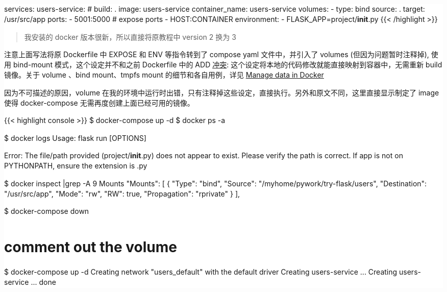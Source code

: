 services:
    users-service:
        # build: .
        image: users-service
        container_name: users-service
        volumes:
            - type: bind
              source: .
              target: /usr/src/app
        ports:
            - 5001:5000 # expose ports - HOST:CONTAINER
        environment:
            - FLASK_APP=project/__init__.py
{{< /highlight >}}
> 我安装的 docker 版本很新，所以直接将原教程中 version 2 换为 3

注意上面写法将原 Dockerfile 中 EXPOSE 和 ENV 等指令转到了 compose yaml 文件中，并引入了 volumes (但因为问题暂时注释掉), 使用 bind-mount 模式，这个设定并不和之前 Dockerfile 中的 ADD [冲突](https://github.com/docker/compose/issues/1616#issuecomment-117716753): 这个设定将本地的代码修改就能直接映射到容器中，无需重新 build 镜像。关于 volume 、bind mount、tmpfs mount 的细节和各自用例，详见 [Manage data in Docker](https://docs.docker.com/engine/admin/volumes/)

因为不可描述的原因，volume 在我的环境中运行时出错，只有注释掉这些设定，直接执行。另外和原文不同，这里直接显示制定了 image 使得 docker-compose 无需再度创建上面已经可用的镜像。

{{< highlight console >}}
$ docker-compose up -d
$ docker ps -a

$ docker logs <hash>
Usage: flask run [OPTIONS]

Error: The file/path provided (project/__init__.py) 
  does not appear to exist.  Please verify the path is correct. 
If app is not on PYTHONPATH, ensure the extension is .py

$ docker inspect <hash> |grep -A 9 Mounts
        "Mounts": [
            {
                "Type": "bind",
                "Source": "/myhome/pywork/try-flask/users",
                "Destination": "/usr/src/app",
                "Mode": "rw",
                "RW": true,
                "Propagation": "rprivate"
            }
        ],

$ docker-compose down
# comment out the volume 
$ docker-compose up -d
Creating network "users_default" with the default driver
Creating users-service ... 
Creating users-service ... done

